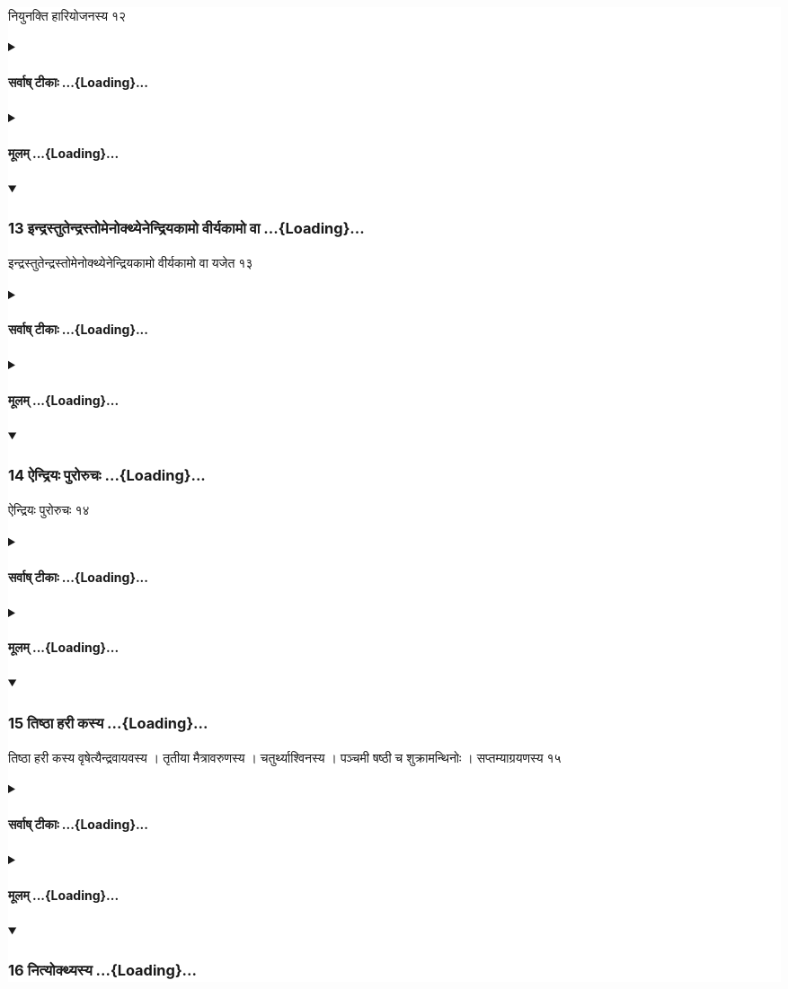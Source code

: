 नियुनक्ति हारियोजनस्य १२
</details>
</div>
<div class="js_include collapsed" newlevelforh1="4" title="सर्वाष् टीकाः" unfilled url="/vedAH_yajuH/taittirIyam/sUtram/ApastambaH/shrautam/sarvASh_TIkAH/22/27/12_niyunakti_hAriyojanasya.md">
<details><summary><h4>सर्वाष् टीकाः ...{Loading}...</h4></summary></details>
</div>
<div class="js_include collapsed" newlevelforh1="4" title="मूलम्" unfilled url="/vedAH_yajuH/taittirIyam/sUtram/ApastambaH/shrautam/mUlam/22/27/12_niyunakti_hAriyojanasya.md">
<details><summary><h4>मूलम् ...{Loading}...</h4></summary></details>
</div>
<div class="js_include" includetitle="true" newlevelforh1="3" unfilled url="/vedAH_yajuH/taittirIyam/sUtram/ApastambaH/shrautam/vishvAsa-prastutiH/22/27/13_indrastutendrastomenokthyenendriyakAmo_vIryakAmo_vA.md">
<details open><summary><h3>13 इन्द्रस्तुतेन्द्रस्तोमेनोक्थ्येनेन्द्रियकामो वीर्यकामो वा ...{Loading}...</h3></summary>

इन्द्रस्तुतेन्द्रस्तोमेनोक्थ्येनेन्द्रियकामो वीर्यकामो वा यजेत १३
</details>
</div>
<div class="js_include collapsed" newlevelforh1="4" title="सर्वाष् टीकाः" unfilled url="/vedAH_yajuH/taittirIyam/sUtram/ApastambaH/shrautam/sarvASh_TIkAH/22/27/13_indrastutendrastomenokthyenendriyakAmo_vIryakAmo_vA.md">
<details><summary><h4>सर्वाष् टीकाः ...{Loading}...</h4></summary></details>
</div>
<div class="js_include collapsed" newlevelforh1="4" title="मूलम्" unfilled url="/vedAH_yajuH/taittirIyam/sUtram/ApastambaH/shrautam/mUlam/22/27/13_indrastutendrastomenokthyenendriyakAmo_vIryakAmo_vA.md">
<details><summary><h4>मूलम् ...{Loading}...</h4></summary></details>
</div>
<div class="js_include" includetitle="true" newlevelforh1="3" unfilled url="/vedAH_yajuH/taittirIyam/sUtram/ApastambaH/shrautam/vishvAsa-prastutiH/22/27/14_aindriyaH_puroruchaH.md">
<details open><summary><h3>14 ऐन्द्रियः पुरोरुचः ...{Loading}...</h3></summary>

ऐन्द्रियः पुरोरुचः १४
</details>
</div>
<div class="js_include collapsed" newlevelforh1="4" title="सर्वाष् टीकाः" unfilled url="/vedAH_yajuH/taittirIyam/sUtram/ApastambaH/shrautam/sarvASh_TIkAH/22/27/14_aindriyaH_puroruchaH.md">
<details><summary><h4>सर्वाष् टीकाः ...{Loading}...</h4></summary></details>
</div>
<div class="js_include collapsed" newlevelforh1="4" title="मूलम्" unfilled url="/vedAH_yajuH/taittirIyam/sUtram/ApastambaH/shrautam/mUlam/22/27/14_aindriyaH_puroruchaH.md">
<details><summary><h4>मूलम् ...{Loading}...</h4></summary></details>
</div>
<div class="js_include" includetitle="true" newlevelforh1="3" unfilled url="/vedAH_yajuH/taittirIyam/sUtram/ApastambaH/shrautam/vishvAsa-prastutiH/22/27/15_tiShThA_harI_kasya.md">
<details open><summary><h3>15 तिष्ठा हरी कस्य ...{Loading}...</h3></summary>

तिष्ठा हरी कस्य वृषेत्यैन्द्रवायवस्य । तृतीया मैत्रावरुणस्य । चतुर्थ्याश्विनस्य । पञ्चमी षष्ठी च शुक्रामन्थिनोः । सप्तम्याग्रयणस्य १५
</details>
</div>
<div class="js_include collapsed" newlevelforh1="4" title="सर्वाष् टीकाः" unfilled url="/vedAH_yajuH/taittirIyam/sUtram/ApastambaH/shrautam/sarvASh_TIkAH/22/27/15_tiShThA_harI_kasya.md">
<details><summary><h4>सर्वाष् टीकाः ...{Loading}...</h4></summary></details>
</div>
<div class="js_include collapsed" newlevelforh1="4" title="मूलम्" unfilled url="/vedAH_yajuH/taittirIyam/sUtram/ApastambaH/shrautam/mUlam/22/27/15_tiShThA_harI_kasya.md">
<details><summary><h4>मूलम् ...{Loading}...</h4></summary></details>
</div>
<div class="js_include" includetitle="true" newlevelforh1="3" unfilled url="/vedAH_yajuH/taittirIyam/sUtram/ApastambaH/shrautam/vishvAsa-prastutiH/22/27/16_nityokthyasya.md">
<details open><summary><h3>16 नित्योक्थ्यस्य ...{Loading}...</h3></summary>
